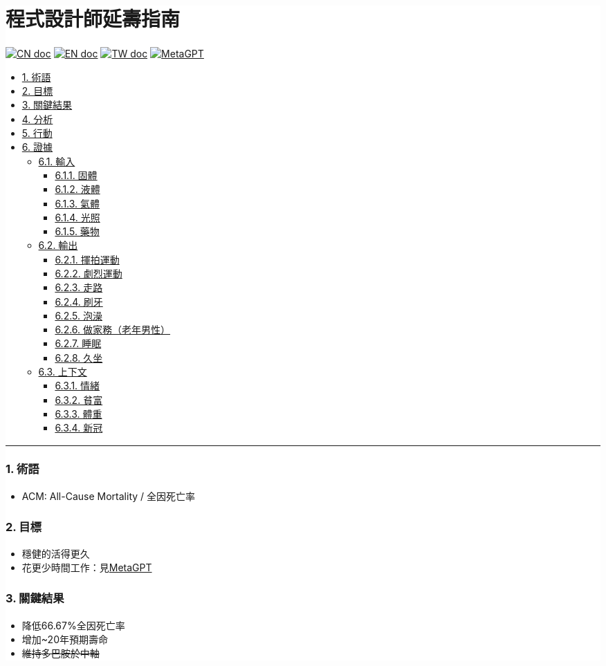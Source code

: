 # 程式設計師延壽指南

[![CN doc](https://img.shields.io/badge/文件-簡體中文版-blue.svg)](README.md)
[![EN doc](https://img.shields.io/badge/document-English-blue.svg)](README_en.md)
[![TW doc](https://img.shields.io/badge/文件-繁體中文版-blue.svg)](README_zh-TW.md)
[![MetaGPT](https://img.shields.io/badge/減少工作時間-MetaGPT-blue)](https://github.com/geekan/MetaGPT)


- [1. 術語](#1-術語)
- [2. 目標](#2-目標)
- [3. 關鍵結果](#3-關鍵結果)
- [4. 分析](#4-分析)
- [5. 行動](#5-行動)
- [6. 證據](#6-證據)
  - [6.1. 輸入](#61-輸入)
    - [6.1.1. 固體](#611-固體)
    - [6.1.2. 液體](#612-液體)
    - [6.1.3. 氣體](#613-氣體)
    - [6.1.4. 光照](#614-光照)
    - [6.1.5. 藥物](#615-藥物)
  - [6.2. 輸出](#62-輸出)
    - [6.2.1. 揮拍運動](#621-揮拍運動)
    - [6.2.2. 劇烈運動](#622-劇烈運動)
    - [6.2.3. 走路](#623-走路)
    - [6.2.4. 刷牙](#624-刷牙)
    - [6.2.5. 泡澡](#625-泡澡)
    - [6.2.6. 做家務（老年男性）](#626-做家務老年男性)
    - [6.2.7. 睡眠](#627-睡眠)
    - [6.2.8. 久坐](#628-久坐)
  - [6.3. 上下文](#63-上下文)
    - [6.3.1. 情緒](#631-情緒)
    - [6.3.2. 貧富](#632-貧富)
    - [6.3.3. 體重](#633-體重)
    - [6.3.4. 新冠](#634-新冠)

---

### 1. 術語

* ACM: All-Cause Mortality / 全因死亡率

### 2. 目標

* 穩健的活得更久
* 花更少時間工作：見[MetaGPT](https://github.com/geekan/MetaGPT)

### 3. 關鍵結果

* 降低66.67%全因死亡率
* 增加\~20年預期壽命
* ~~維持多巴胺於中軸~~
